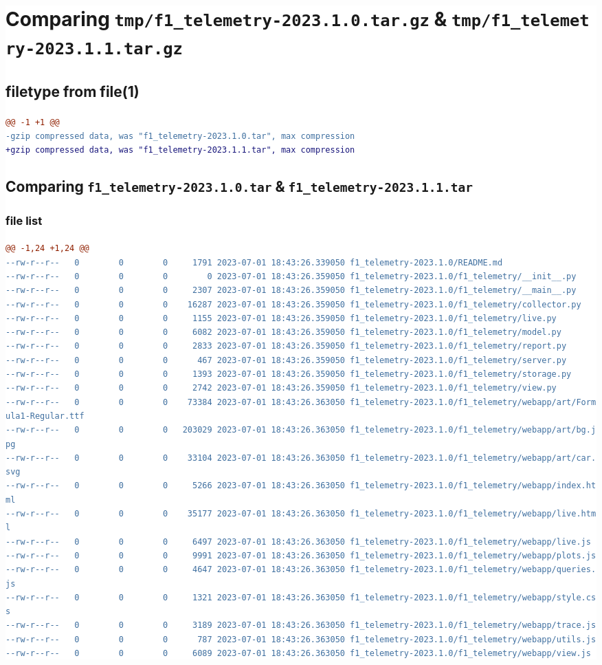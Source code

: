 # Comparing `tmp/f1_telemetry-2023.1.0.tar.gz` & `tmp/f1_telemetry-2023.1.1.tar.gz`

## filetype from file(1)

```diff
@@ -1 +1 @@
-gzip compressed data, was "f1_telemetry-2023.1.0.tar", max compression
+gzip compressed data, was "f1_telemetry-2023.1.1.tar", max compression
```

## Comparing `f1_telemetry-2023.1.0.tar` & `f1_telemetry-2023.1.1.tar`

### file list

```diff
@@ -1,24 +1,24 @@
--rw-r--r--   0        0        0     1791 2023-07-01 18:43:26.339050 f1_telemetry-2023.1.0/README.md
--rw-r--r--   0        0        0        0 2023-07-01 18:43:26.359050 f1_telemetry-2023.1.0/f1_telemetry/__init__.py
--rw-r--r--   0        0        0     2307 2023-07-01 18:43:26.359050 f1_telemetry-2023.1.0/f1_telemetry/__main__.py
--rw-r--r--   0        0        0    16287 2023-07-01 18:43:26.359050 f1_telemetry-2023.1.0/f1_telemetry/collector.py
--rw-r--r--   0        0        0     1155 2023-07-01 18:43:26.359050 f1_telemetry-2023.1.0/f1_telemetry/live.py
--rw-r--r--   0        0        0     6082 2023-07-01 18:43:26.359050 f1_telemetry-2023.1.0/f1_telemetry/model.py
--rw-r--r--   0        0        0     2833 2023-07-01 18:43:26.359050 f1_telemetry-2023.1.0/f1_telemetry/report.py
--rw-r--r--   0        0        0      467 2023-07-01 18:43:26.359050 f1_telemetry-2023.1.0/f1_telemetry/server.py
--rw-r--r--   0        0        0     1393 2023-07-01 18:43:26.359050 f1_telemetry-2023.1.0/f1_telemetry/storage.py
--rw-r--r--   0        0        0     2742 2023-07-01 18:43:26.359050 f1_telemetry-2023.1.0/f1_telemetry/view.py
--rw-r--r--   0        0        0    73384 2023-07-01 18:43:26.363050 f1_telemetry-2023.1.0/f1_telemetry/webapp/art/Formula1-Regular.ttf
--rw-r--r--   0        0        0   203029 2023-07-01 18:43:26.363050 f1_telemetry-2023.1.0/f1_telemetry/webapp/art/bg.jpg
--rw-r--r--   0        0        0    33104 2023-07-01 18:43:26.363050 f1_telemetry-2023.1.0/f1_telemetry/webapp/art/car.svg
--rw-r--r--   0        0        0     5266 2023-07-01 18:43:26.363050 f1_telemetry-2023.1.0/f1_telemetry/webapp/index.html
--rw-r--r--   0        0        0    35177 2023-07-01 18:43:26.363050 f1_telemetry-2023.1.0/f1_telemetry/webapp/live.html
--rw-r--r--   0        0        0     6497 2023-07-01 18:43:26.363050 f1_telemetry-2023.1.0/f1_telemetry/webapp/live.js
--rw-r--r--   0        0        0     9991 2023-07-01 18:43:26.363050 f1_telemetry-2023.1.0/f1_telemetry/webapp/plots.js
--rw-r--r--   0        0        0     4647 2023-07-01 18:43:26.363050 f1_telemetry-2023.1.0/f1_telemetry/webapp/queries.js
--rw-r--r--   0        0        0     1321 2023-07-01 18:43:26.363050 f1_telemetry-2023.1.0/f1_telemetry/webapp/style.css
--rw-r--r--   0        0        0     3189 2023-07-01 18:43:26.363050 f1_telemetry-2023.1.0/f1_telemetry/webapp/trace.js
--rw-r--r--   0        0        0      787 2023-07-01 18:43:26.363050 f1_telemetry-2023.1.0/f1_telemetry/webapp/utils.js
--rw-r--r--   0        0        0     6089 2023-07-01 18:43:26.363050 f1_telemetry-2023.1.0/f1_telemetry/webapp/view.js
```